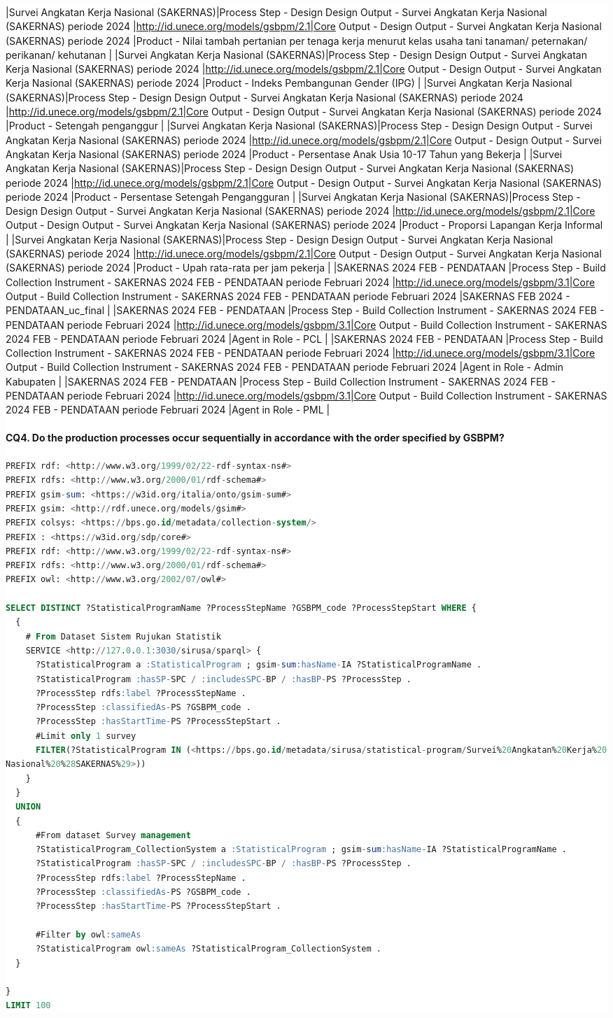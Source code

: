 |Survei Angkatan Kerja Nasional (SAKERNAS)|Process Step - Design Design Output - Survei Angkatan Kerja Nasional (SAKERNAS) periode 2024 |http://id.unece.org/models/gsbpm/2.1|Core Output - Design Output - Survei Angkatan Kerja Nasional (SAKERNAS) periode 2024 |Product - Nilai tambah pertanian per tenaga kerja menurut kelas usaha tani tanaman/ peternakan/ perikanan/ kehutanan |
|Survei Angkatan Kerja Nasional (SAKERNAS)|Process Step - Design Design Output - Survei Angkatan Kerja Nasional (SAKERNAS) periode 2024 |http://id.unece.org/models/gsbpm/2.1|Core Output - Design Output - Survei Angkatan Kerja Nasional (SAKERNAS) periode 2024 |Product - Indeks Pembangunan Gender (IPG) |
|Survei Angkatan Kerja Nasional (SAKERNAS)|Process Step - Design Design Output - Survei Angkatan Kerja Nasional (SAKERNAS) periode 2024 |http://id.unece.org/models/gsbpm/2.1|Core Output - Design Output - Survei Angkatan Kerja Nasional (SAKERNAS) periode 2024 |Product - Setengah penganggur |
|Survei Angkatan Kerja Nasional (SAKERNAS)|Process Step - Design Design Output - Survei Angkatan Kerja Nasional (SAKERNAS) periode 2024 |http://id.unece.org/models/gsbpm/2.1|Core Output - Design Output - Survei Angkatan Kerja Nasional (SAKERNAS) periode 2024 |Product - Persentase Anak Usia 10-17 Tahun yang Bekerja |
|Survei Angkatan Kerja Nasional (SAKERNAS)|Process Step - Design Design Output - Survei Angkatan Kerja Nasional (SAKERNAS) periode 2024 |http://id.unece.org/models/gsbpm/2.1|Core Output - Design Output - Survei Angkatan Kerja Nasional (SAKERNAS) periode 2024 |Product - Persentase Setengah Pengangguran |
|Survei Angkatan Kerja Nasional (SAKERNAS)|Process Step - Design Design Output - Survei Angkatan Kerja Nasional (SAKERNAS) periode 2024 |http://id.unece.org/models/gsbpm/2.1|Core Output - Design Output - Survei Angkatan Kerja Nasional (SAKERNAS) periode 2024 |Product - Proporsi Lapangan Kerja Informal |
|Survei Angkatan Kerja Nasional (SAKERNAS)|Process Step - Design Design Output - Survei Angkatan Kerja Nasional (SAKERNAS) periode 2024 |http://id.unece.org/models/gsbpm/2.1|Core Output - Design Output - Survei Angkatan Kerja Nasional (SAKERNAS) periode 2024 |Product - Upah rata-rata per jam pekerja |
|SAKERNAS 2024 FEB - PENDATAAN |Process Step - Build Collection Instrument - SAKERNAS 2024 FEB - PENDATAAN periode Februari 2024 |http://id.unece.org/models/gsbpm/3.1|Core Output - Build Collection Instrument - SAKERNAS 2024 FEB - PENDATAAN periode Februari 2024 |SAKERNAS FEB 2024 - PENDATAAN_uc_final |
|SAKERNAS 2024 FEB - PENDATAAN |Process Step - Build Collection Instrument - SAKERNAS 2024 FEB - PENDATAAN periode Februari 2024 |http://id.unece.org/models/gsbpm/3.1|Core Output - Build Collection Instrument - SAKERNAS 2024 FEB - PENDATAAN periode Februari 2024 |Agent in Role - PCL |
|SAKERNAS 2024 FEB - PENDATAAN |Process Step - Build Collection Instrument - SAKERNAS 2024 FEB - PENDATAAN periode Februari 2024 |http://id.unece.org/models/gsbpm/3.1|Core Output - Build Collection Instrument - SAKERNAS 2024 FEB - PENDATAAN periode Februari 2024 |Agent in Role - Admin Kabupaten |
|SAKERNAS 2024 FEB - PENDATAAN |Process Step - Build Collection Instrument - SAKERNAS 2024 FEB - PENDATAAN periode Februari 2024 |http://id.unece.org/models/gsbpm/3.1|Core Output - Build Collection Instrument - SAKERNAS 2024 FEB - PENDATAAN periode Februari 2024 |Agent in Role - PML |

#### CQ4. Do the production processes occur sequentially in accordance with the order specified by GSBPM?

```SQL
PREFIX rdf: <http://www.w3.org/1999/02/22-rdf-syntax-ns#>
PREFIX rdfs: <http://www.w3.org/2000/01/rdf-schema#>
PREFIX gsim-sum: <https://w3id.org/italia/onto/gsim-sum#>
PREFIX gsim: <http://rdf.unece.org/models/gsim#>
PREFIX colsys: <https://bps.go.id/metadata/collection-system/>
PREFIX : <https://w3id.org/sdp/core#>
PREFIX rdf: <http://www.w3.org/1999/02/22-rdf-syntax-ns#>
PREFIX rdfs: <http://www.w3.org/2000/01/rdf-schema#>
PREFIX owl: <http://www.w3.org/2002/07/owl#>

SELECT DISTINCT ?StatisticalProgramName ?ProcessStepName ?GSBPM_code ?ProcessStepStart WHERE {
  {
    # From Dataset Sistem Rujukan Statistik
    SERVICE <http://127.0.0.1:3030/sirusa/sparql> {
      ?StatisticalProgram a :StatisticalProgram ; gsim-sum:hasName-IA ?StatisticalProgramName .
      ?StatisticalProgram :hasSP-SPC / :includesSPC-BP / :hasBP-PS ?ProcessStep .
      ?ProcessStep rdfs:label ?ProcessStepName .
      ?ProcessStep :classifiedAs-PS ?GSBPM_code .
      ?ProcessStep :hasStartTime-PS ?ProcessStepStart .
      #Limit only 1 survey
      FILTER(?StatisticalProgram IN (<https://bps.go.id/metadata/sirusa/statistical-program/Survei%20Angkatan%20Kerja%20Nasional%20%28SAKERNAS%29>))
    }
  }
  UNION
  {
      #From dataset Survey management
      ?StatisticalProgram_CollectionSystem a :StatisticalProgram ; gsim-sum:hasName-IA ?StatisticalProgramName .
      ?StatisticalProgram :hasSP-SPC / :includesSPC-BP / :hasBP-PS ?ProcessStep .
      ?ProcessStep rdfs:label ?ProcessStepName .
      ?ProcessStep :classifiedAs-PS ?GSBPM_code .
      ?ProcessStep :hasStartTime-PS ?ProcessStepStart .

      #Filter by owl:sameAs
      ?StatisticalProgram owl:sameAs ?StatisticalProgram_CollectionSystem .
  }

}
LIMIT 100
```